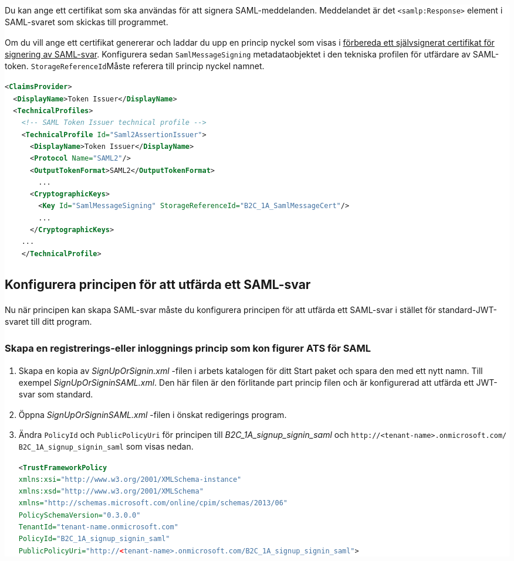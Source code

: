 Du kan ange ett certifikat som ska användas för att signera SAML-meddelanden. Meddelandet är det `<samlp:Response>` element i SAML-svaret som skickas till programmet.

Om du vill ange ett certifikat genererar och laddar du upp en princip nyckel som visas i [förbereda ett självsignerat certifikat för signering av SAML-svar](#prepare-a-self-signed-certificate-for-saml-response-signing). Konfigurera sedan `SamlMessageSigning` metadataobjektet i den tekniska profilen för utfärdare av SAML-token. `StorageReferenceId`Måste referera till princip nyckel namnet.

```xml
<ClaimsProvider>
  <DisplayName>Token Issuer</DisplayName>
  <TechnicalProfiles>
    <!-- SAML Token Issuer technical profile -->
    <TechnicalProfile Id="Saml2AssertionIssuer">
      <DisplayName>Token Issuer</DisplayName>
      <Protocol Name="SAML2"/>
      <OutputTokenFormat>SAML2</OutputTokenFormat>
        ...
      <CryptographicKeys>
        <Key Id="SamlMessageSigning" StorageReferenceId="B2C_1A_SamlMessageCert"/>
        ...
      </CryptographicKeys>
    ...
    </TechnicalProfile>
```
## <a name="configure-your-policy-to-issue-a-saml-response"></a>Konfigurera principen för att utfärda ett SAML-svar

Nu när principen kan skapa SAML-svar måste du konfigurera principen för att utfärda ett SAML-svar i stället för standard-JWT-svaret till ditt program.

### <a name="create-a-sign-up-or-sign-in-policy-configured-for-saml"></a>Skapa en registrerings-eller inloggnings princip som kon figurer ATS för SAML

1. Skapa en kopia av *SignUpOrSignin.xml* -filen i arbets katalogen för ditt Start paket och spara den med ett nytt namn. Till exempel *SignUpOrSigninSAML.xml*. Den här filen är den förlitande part princip filen och är konfigurerad att utfärda ett JWT-svar som standard.

1. Öppna *SignUpOrSigninSAML.xml* -filen i önskat redigerings program.

1. Ändra `PolicyId` och `PublicPolicyUri` för principen till _B2C_1A_signup_signin_saml_ och `http://<tenant-name>.onmicrosoft.com/B2C_1A_signup_signin_saml` som visas nedan.

    ```xml
    <TrustFrameworkPolicy
    xmlns:xsi="http://www.w3.org/2001/XMLSchema-instance"
    xmlns:xsd="http://www.w3.org/2001/XMLSchema"
    xmlns="http://schemas.microsoft.com/online/cpim/schemas/2013/06"
    PolicySchemaVersion="0.3.0.0"
    TenantId="tenant-name.onmicrosoft.com"
    PolicyId="B2C_1A_signup_signin_saml"
    PublicPolicyUri="http://<tenant-name>.onmicrosoft.com/B2C_1A_signup_signin_saml">
    ```
